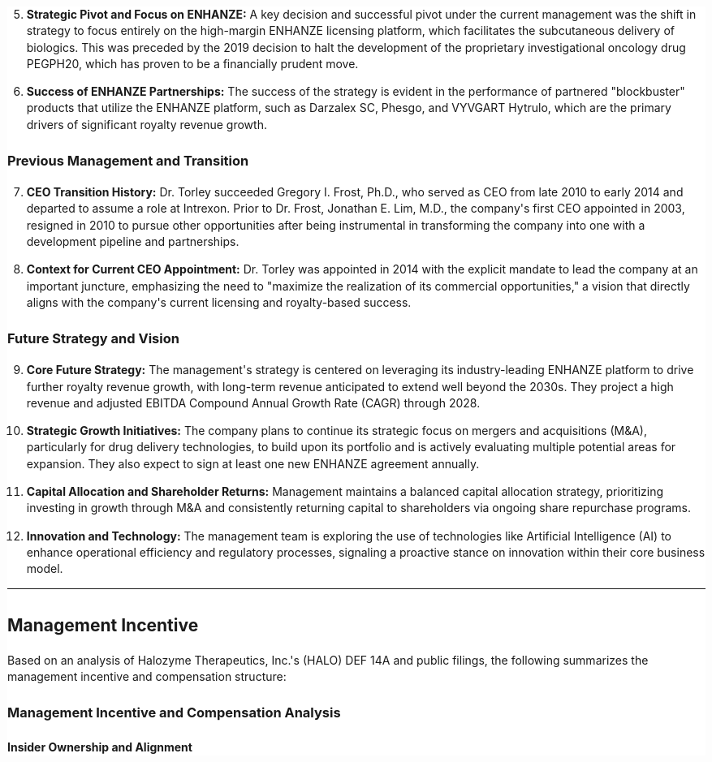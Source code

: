 5.  **Strategic Pivot and Focus on ENHANZE:** A key decision and successful pivot under the current management was the shift in strategy to focus entirely on the high-margin ENHANZE licensing platform, which facilitates the subcutaneous delivery of biologics. This was preceded by the 2019 decision to halt the development of the proprietary investigational oncology drug PEGPH20, which has proven to be a financially prudent move.

6.  **Success of ENHANZE Partnerships:** The success of the strategy is evident in the performance of partnered "blockbuster" products that utilize the ENHANZE platform, such as Darzalex SC, Phesgo, and VYVGART Hytrulo, which are the primary drivers of significant royalty revenue growth.

### **Previous Management and Transition**

7.  **CEO Transition History:** Dr. Torley succeeded Gregory I. Frost, Ph.D., who served as CEO from late 2010 to early 2014 and departed to assume a role at Intrexon. Prior to Dr. Frost, Jonathan E. Lim, M.D., the company's first CEO appointed in 2003, resigned in 2010 to pursue other opportunities after being instrumental in transforming the company into one with a development pipeline and partnerships.

8.  **Context for Current CEO Appointment:** Dr. Torley was appointed in 2014 with the explicit mandate to lead the company at an important juncture, emphasizing the need to "maximize the realization of its commercial opportunities," a vision that directly aligns with the company's current licensing and royalty-based success.

### **Future Strategy and Vision**

9.  **Core Future Strategy:** The management's strategy is centered on leveraging its industry-leading ENHANZE platform to drive further royalty revenue growth, with long-term revenue anticipated to extend well beyond the 2030s. They project a high revenue and adjusted EBITDA Compound Annual Growth Rate (CAGR) through 2028.

10. **Strategic Growth Initiatives:** The company plans to continue its strategic focus on mergers and acquisitions (M&A), particularly for drug delivery technologies, to build upon its portfolio and is actively evaluating multiple potential areas for expansion. They also expect to sign at least one new ENHANZE agreement annually.

11. **Capital Allocation and Shareholder Returns:** Management maintains a balanced capital allocation strategy, prioritizing investing in growth through M&A and consistently returning capital to shareholders via ongoing share repurchase programs.

12. **Innovation and Technology:** The management team is exploring the use of technologies like Artificial Intelligence (AI) to enhance operational efficiency and regulatory processes, signaling a proactive stance on innovation within their core business model.

---

## Management Incentive

Based on an analysis of Halozyme Therapeutics, Inc.'s (HALO) DEF 14A and public filings, the following summarizes the management incentive and compensation structure:

### **Management Incentive and Compensation Analysis**

#### **Insider Ownership and Alignment**
